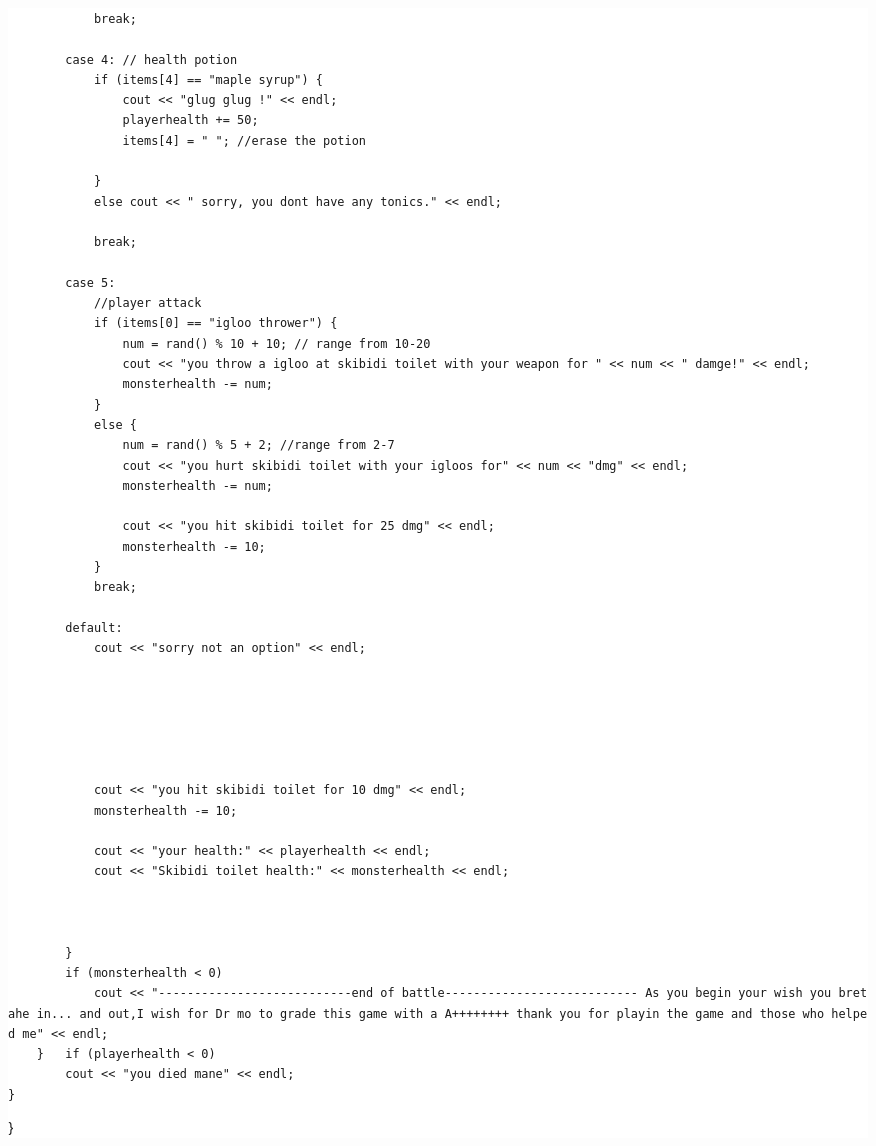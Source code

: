 

				break;

			case 4: // health potion
				if (items[4] == "maple syrup") {
					cout << "glug glug !" << endl;
					playerhealth += 50;
					items[4] = " "; //erase the potion

				}
				else cout << " sorry, you dont have any tonics." << endl;

				break;

			case 5:
				//player attack
				if (items[0] == "igloo thrower") {
					num = rand() % 10 + 10; // range from 10-20
					cout << "you throw a igloo at skibidi toilet with your weapon for " << num << " damge!" << endl;
					monsterhealth -= num;
				}
				else {
					num = rand() % 5 + 2; //range from 2-7
					cout << "you hurt skibidi toilet with your igloos for" << num << "dmg" << endl;
					monsterhealth -= num;

					cout << "you hit skibidi toilet for 25 dmg" << endl;
					monsterhealth -= 10;
				}
				break;

			default:
				cout << "sorry not an option" << endl;






				cout << "you hit skibidi toilet for 10 dmg" << endl;
				monsterhealth -= 10;

				cout << "your health:" << playerhealth << endl;
				cout << "Skibidi toilet health:" << monsterhealth << endl;



			}
			if (monsterhealth < 0)
				cout << "---------------------------end of battle--------------------------- As you begin your wish you bretahe in... and out,I wish for Dr mo to grade this game with a A++++++++ thank you for playin the game and those who helped me" << endl;
		}	if (playerhealth < 0)
			cout << "you died mane" << endl;
	}
}
